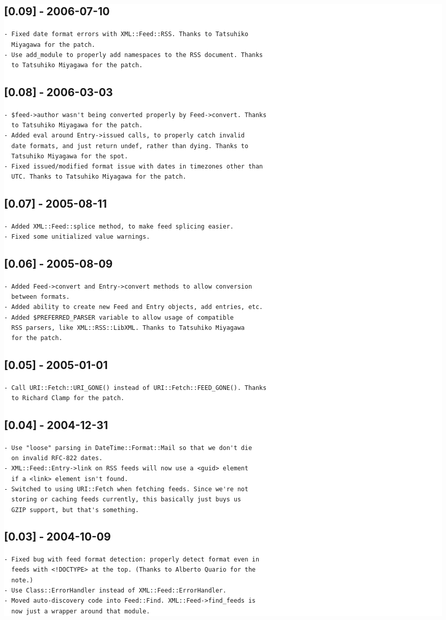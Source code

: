 ## [0.09] - 2006-07-10
    - Fixed date format errors with XML::Feed::RSS. Thanks to Tatsuhiko
      Miyagawa for the patch.
    - Use add_module to properly add namespaces to the RSS document. Thanks
      to Tatsuhiko Miyagawa for the patch.
 
## [0.08] - 2006-03-03
    - $feed->author wasn't being converted properly by Feed->convert. Thanks
      to Tatsuhiko Miyagawa for the patch.
    - Added eval around Entry->issued calls, to properly catch invalid
      date formats, and just return undef, rather than dying. Thanks to
      Tatsuhiko Miyagawa for the spot.
    - Fixed issued/modified format issue with dates in timezones other than
      UTC. Thanks to Tatsuhiko Miyagawa for the patch.
 
## [0.07] - 2005-08-11
    - Added XML::Feed::splice method, to make feed splicing easier.
    - Fixed some unitialized value warnings.
 
## [0.06] - 2005-08-09
    - Added Feed->convert and Entry->convert methods to allow conversion
      between formats.
    - Added ability to create new Feed and Entry objects, add entries, etc.
    - Added $PREFERRED_PARSER variable to allow usage of compatible
      RSS parsers, like XML::RSS::LibXML. Thanks to Tatsuhiko Miyagawa
      for the patch.
 
## [0.05] - 2005-01-01
    - Call URI::Fetch::URI_GONE() instead of URI::Fetch::FEED_GONE(). Thanks
      to Richard Clamp for the patch.
 
## [0.04] - 2004-12-31
    - Use "loose" parsing in DateTime::Format::Mail so that we don't die
      on invalid RFC-822 dates.
    - XML::Feed::Entry->link on RSS feeds will now use a <guid> element
      if a <link> element isn't found.
    - Switched to using URI::Fetch when fetching feeds. Since we're not
      storing or caching feeds currently, this basically just buys us
      GZIP support, but that's something.
 
## [0.03] - 2004-10-09
    - Fixed bug with feed format detection: properly detect format even in
      feeds with <!DOCTYPE> at the top. (Thanks to Alberto Quario for the
      note.)
    - Use Class::ErrorHandler instead of XML::Feed::ErrorHandler.
    - Moved auto-discovery code into Feed::Find. XML::Feed->find_feeds is
      now just a wrapper around that module.
 